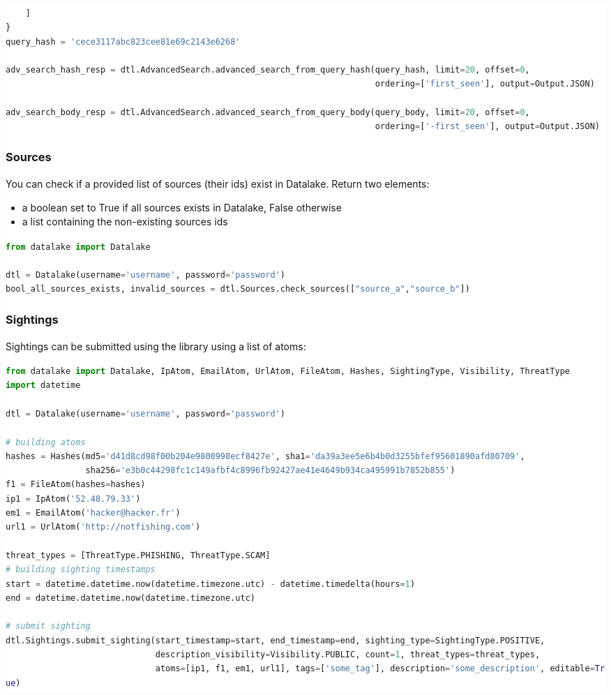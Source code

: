 ````python
    ]
}
query_hash = 'cece3117abc823cee81e69c2143e6268'

adv_search_hash_resp = dtl.AdvancedSearch.advanced_search_from_query_hash(query_hash, limit=20, offset=0, 
                                                                          ordering=['first_seen'], output=Output.JSON)

adv_search_body_resp = dtl.AdvancedSearch.advanced_search_from_query_body(query_body, limit=20, offset=0, 
                                                                          ordering=['-first_seen'], output=Output.JSON)
````

### Sources

You can check if a provided list of sources (their ids) exist in Datalake.
Return two elements:
- a boolean set to True if all sources exists in Datalake, False otherwise
- a list containing the non-existing sources ids

```python
from datalake import Datalake

dtl = Datalake(username='username', password='password')
bool_all_sources_exists, invalid_sources = dtl.Sources.check_sources(["source_a","source_b"])

```

### Sightings

Sightings can be submitted using the library using a list of atoms:

```python
from datalake import Datalake, IpAtom, EmailAtom, UrlAtom, FileAtom, Hashes, SightingType, Visibility, ThreatType
import datetime

dtl = Datalake(username='username', password='password')

# building atoms
hashes = Hashes(md5='d41d8cd98f00b204e9800998ecf8427e', sha1='da39a3ee5e6b4b0d3255bfef95601890afd80709',
                sha256='e3b0c44298fc1c149afbf4c8996fb92427ae41e4649b934ca495991b7852b855')
f1 = FileAtom(hashes=hashes)
ip1 = IpAtom('52.48.79.33')
em1 = EmailAtom('hacker@hacker.fr')
url1 = UrlAtom('http://notfishing.com')

threat_types = [ThreatType.PHISHING, ThreatType.SCAM]
# building sighting timestamps 
start = datetime.datetime.now(datetime.timezone.utc) - datetime.timedelta(hours=1)
end = datetime.datetime.now(datetime.timezone.utc)

# submit sighting
dtl.Sightings.submit_sighting(start_timestamp=start, end_timestamp=end, sighting_type=SightingType.POSITIVE,
                              description_visibility=Visibility.PUBLIC, count=1, threat_types=threat_types,
                              atoms=[ip1, f1, em1, url1], tags=['some_tag'], description='some_description', editable=True)
```
